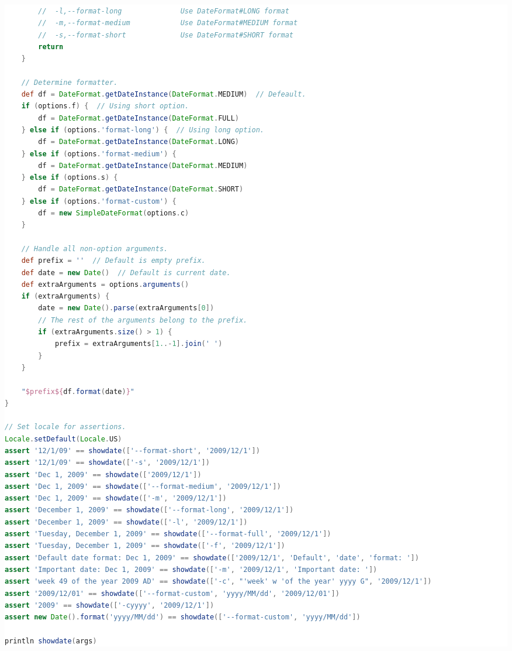 ```groovy
        //  -l,--format-long              Use DateFormat#LONG format   
        //  -m,--format-medium            Use DateFormat#MEDIUM format   
        //  -s,--format-short             Use DateFormat#SHORT format   
        return
    }
    
    // Determine formatter.
    def df = DateFormat.getDateInstance(DateFormat.MEDIUM)  // Defeault.
    if (options.f) {  // Using short option.
        df = DateFormat.getDateInstance(DateFormat.FULL) 
    } else if (options.'format-long') {  // Using long option.
        df = DateFormat.getDateInstance(DateFormat.LONG) 
    } else if (options.'format-medium') {
        df = DateFormat.getDateInstance(DateFormat.MEDIUM) 
    } else if (options.s) {
        df = DateFormat.getDateInstance(DateFormat.SHORT) 
    } else if (options.'format-custom') {
        df = new SimpleDateFormat(options.c)
    }

    // Handle all non-option arguments.
    def prefix = ''  // Default is empty prefix.
    def date = new Date()  // Default is current date.
    def extraArguments = options.arguments()
    if (extraArguments) {
        date = new Date().parse(extraArguments[0])
        // The rest of the arguments belong to the prefix.
        if (extraArguments.size() > 1) {
            prefix = extraArguments[1..-1].join(' ')
        }
    }
    
    "$prefix${df.format(date)}"
}

// Set locale for assertions.
Locale.setDefault(Locale.US)
assert '12/1/09' == showdate(['--format-short', '2009/12/1'])
assert '12/1/09' == showdate(['-s', '2009/12/1'])
assert 'Dec 1, 2009' == showdate(['2009/12/1'])
assert 'Dec 1, 2009' == showdate(['--format-medium', '2009/12/1'])
assert 'Dec 1, 2009' == showdate(['-m', '2009/12/1'])
assert 'December 1, 2009' == showdate(['--format-long', '2009/12/1'])
assert 'December 1, 2009' == showdate(['-l', '2009/12/1'])
assert 'Tuesday, December 1, 2009' == showdate(['--format-full', '2009/12/1'])
assert 'Tuesday, December 1, 2009' == showdate(['-f', '2009/12/1'])
assert 'Default date format: Dec 1, 2009' == showdate(['2009/12/1', 'Default', 'date', 'format: '])
assert 'Important date: Dec 1, 2009' == showdate(['-m', '2009/12/1', 'Important date: '])
assert 'week 49 of the year 2009 AD' == showdate(['-c', "'week' w 'of the year' yyyy G", '2009/12/1'])
assert '2009/12/01' == showdate(['--format-custom', 'yyyy/MM/dd', '2009/12/01'])
assert '2009' == showdate(['-cyyyy', '2009/12/1'])
assert new Date().format('yyyy/MM/dd') == showdate(['--format-custom', 'yyyy/MM/dd'])

println showdate(args) 

```
